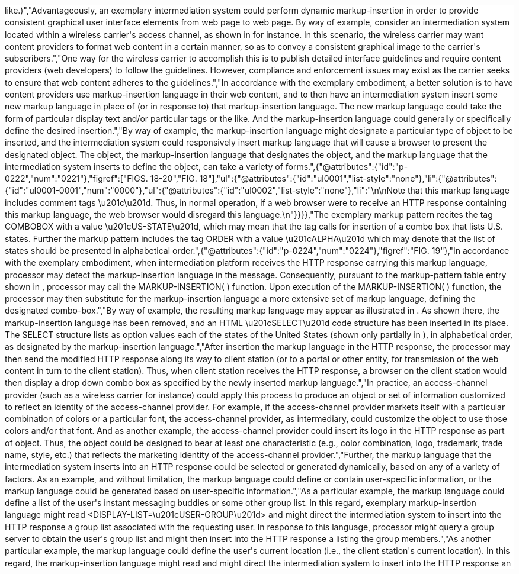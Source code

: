 like.)","Advantageously, an exemplary intermediation system could perform dynamic markup-insertion in order to provide consistent graphical user interface elements from web page to web page. By way of example, consider an intermediation system located within a wireless carrier's access channel, as shown in  for instance. In this scenario, the wireless carrier may want content providers to format web content in a certain manner, so as to convey a consistent graphical image to the carrier's subscribers.","One way for the wireless carrier to accomplish this is to publish detailed interface guidelines and require content providers (web developers) to follow the guidelines. However, compliance and enforcement issues may exist as the carrier seeks to ensure that web content adheres to the guidelines.","In accordance with the exemplary embodiment, a better solution is to have content providers use markup-insertion language in their web content, and to then have an intermediation system insert some new markup language in place of (or in response to) that markup-insertion language. The new markup language could take the form of particular display text and\/or particular tags or the like. And the markup-insertion language could generally or specifically define the desired insertion.","By way of example, the markup-insertion language might designate a particular type of object to be inserted, and the intermediation system could responsively insert markup language that will cause a browser to present the designated object. The object, the markup-insertion language that designates the object, and the markup language that the intermediation system inserts to define the object, can take a variety of forms.",{"@attributes":{"id":"p-0222","num":"0221"},"figref":["FIGS. 18-20","FIG. 18"],"ul":{"@attributes":{"id":"ul0001","list-style":"none"},"li":{"@attributes":{"id":"ul0001-0001","num":"0000"},"ul":{"@attributes":{"id":"ul0002","list-style":"none"},"li":"\n\nNote that this markup language includes comment tags \u201c\u201d. Thus, in normal operation, if a web browser were to receive an HTTP response containing this markup language, the web browser would disregard this language.\n"}}}},"The exemplary markup pattern recites the tag COMBOBOX with a value \u201cUS-STATE\u201d, which may mean that the tag calls for insertion of a combo box that lists U.S. states. Further the markup pattern includes the tag ORDER with a value \u201cALPHA\u201d which may denote that the list of states should be presented in alphabetical order.",{"@attributes":{"id":"p-0224","num":"0224"},"figref":"FIG. 19"},"In accordance with the exemplary embodiment, when intermediation platform  receives the HTTP response carrying this markup language, processor  may detect the markup-insertion language in the message. Consequently, pursuant to the markup-pattern table entry shown in , processor  may call the MARKUP-INSERTION( ) function. Upon execution of the MARKUP-INSERTION( ) function, the processor may then substitute for the markup-insertion language a more extensive set of markup language, defining the designated combo-box.","By way of example, the resulting markup language may appear as illustrated in . As shown there, the markup-insertion language has been removed, and an HTML \u201cSELECT\u201d code structure has been inserted in its place. The SELECT structure lists as option values each of the states of the United States (shown only partially in ), in alphabetical order, as designated by the markup-insertion language.","After insertion the markup language in the HTTP response, the processor  may then send the modified HTTP response along its way to client station  (or to a portal or other entity, for transmission of the web content in turn to the client station). Thus, when client station receives the HTTP response, a browser on the client station would then display a drop down combo box as specified by the newly inserted markup language.","In practice, an access-channel provider (such as a wireless carrier for instance) could apply this process to produce an object or set of information customized to reflect an identity of the access-channel provider. For example, if the access-channel provider markets itself with a particular combination of colors or a particular font, the access-channel provider, as intermediary, could customize the object to use those colors and\/or that font. And as another example, the access-channel provider could insert its logo in the HTTP response as part of object. Thus, the object could be designed to bear at least one characteristic (e.g., color combination, logo, trademark, trade name, style, etc.) that reflects the marketing identity of the access-channel provider.","Further, the markup language that the intermediation system inserts into an HTTP response could be selected or generated dynamically, based on any of a variety of factors. As an example, and without limitation, the markup language could define or contain user-specific information, or the markup language could be generated based on user-specific information.","As a particular example, the markup language could define a list of the user's instant messaging buddies or some other group list. In this regard, exemplary markup-insertion language might read <DISPLAY-LIST=\u201cUSER-GROUP\u201d> and might direct the intermediation system to insert into the HTTP response a group list associated with the requesting user. In response to this language, processor  might query a group server to obtain the user's group list and might then insert into the HTTP response a listing the group members.","As another particular example, the markup language could define the user's current location (i.e., the client station's current location). In this regard, the markup-insertion language might read <USER-LOCATION> and might direct the intermediation system to insert into the HTTP response an